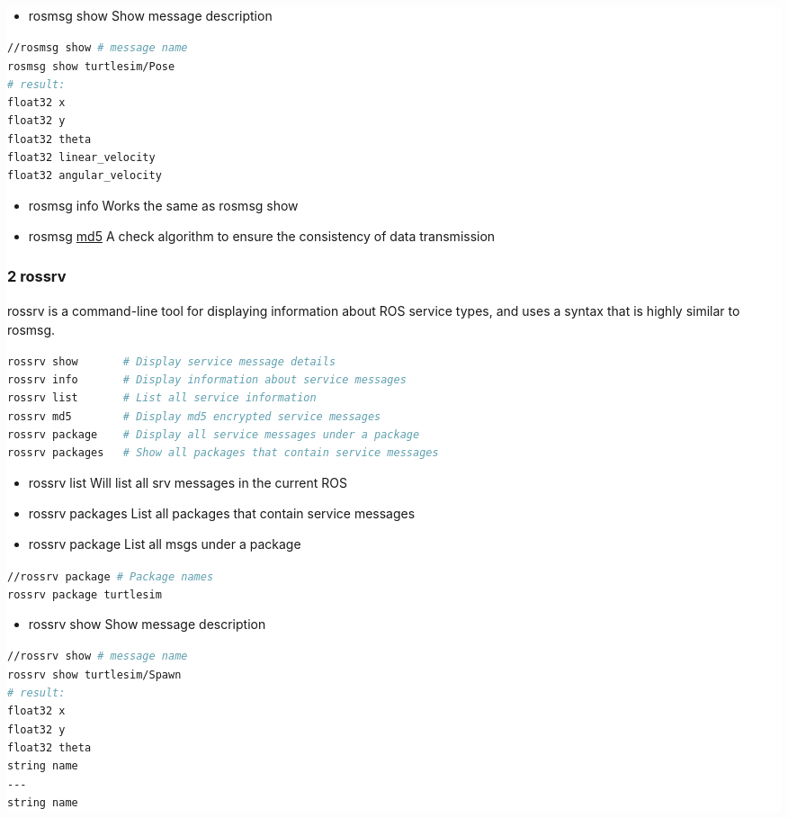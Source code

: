 * rosmsg show
Show message description

```bash
//rosmsg show # message name
rosmsg show turtlesim/Pose
# result:
float32 x
float32 y
float32 theta
float32 linear_velocity
float32 angular_velocity
```

* rosmsg info
Works the same as rosmsg show

* rosmsg [md5](http://wiki.ros.org/ROS/Technical%20Overview#Message_serialization_and_msg_MD5_sums) 
A check algorithm to ensure the consistency of data transmission

### 2 rossrv

rossrv is a command-line tool for displaying information about ROS service types, and uses a syntax that is highly similar to rosmsg.

```bash
rossrv show       # Display service message details
rossrv info       # Display information about service messages
rossrv list       # List all service information
rossrv md5        # Display md5 encrypted service messages
rossrv package    # Display all service messages under a package
rossrv packages   # Show all packages that contain service messages
```

* rossrv list
Will list all srv messages in the current ROS

* rossrv packages
List all packages that contain service messages

* rossrv package
List all msgs under a package

```bash
//rossrv package # Package names
rossrv package turtlesim
```

* rossrv show
Show message description

```bash
//rossrv show # message name
rossrv show turtlesim/Spawn
# result:
float32 x
float32 y
float32 theta
string name
---
string name
```
